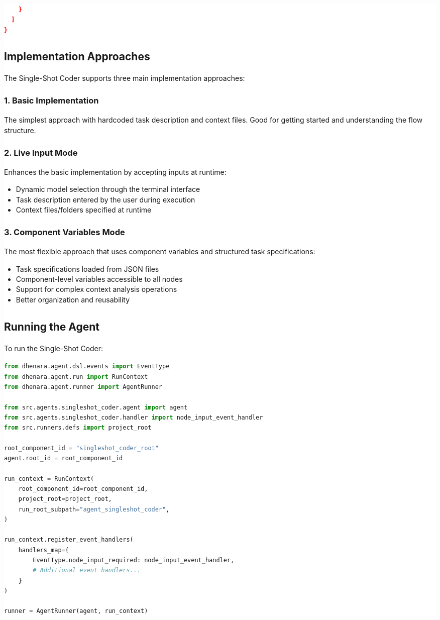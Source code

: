 ```json
    }
  ]
}
```

## Implementation Approaches

The Single-Shot Coder supports three main implementation approaches:

### 1. Basic Implementation

The simplest approach with hardcoded task description and context files. Good for getting started and understanding the
flow structure.

### 2. Live Input Mode

Enhances the basic implementation by accepting inputs at runtime:

- Dynamic model selection through the terminal interface
- Task description entered by the user during execution
- Context files/folders specified at runtime

### 3. Component Variables Mode

The most flexible approach that uses component variables and structured task specifications:

- Task specifications loaded from JSON files
- Component-level variables accessible to all nodes
- Support for complex context analysis operations
- Better organization and reusability

## Running the Agent

To run the Single-Shot Coder:

```python
from dhenara.agent.dsl.events import EventType
from dhenara.agent.run import RunContext
from dhenara.agent.runner import AgentRunner

from src.agents.singleshot_coder.agent import agent
from src.agents.singleshot_coder.handler import node_input_event_handler
from src.runners.defs import project_root

root_component_id = "singleshot_coder_root"
agent.root_id = root_component_id

run_context = RunContext(
    root_component_id=root_component_id,
    project_root=project_root,
    run_root_subpath="agent_singleshot_coder",
)

run_context.register_event_handlers(
    handlers_map={
        EventType.node_input_required: node_input_event_handler,
        # Additional event handlers...
    }
)

runner = AgentRunner(agent, run_context)
```

